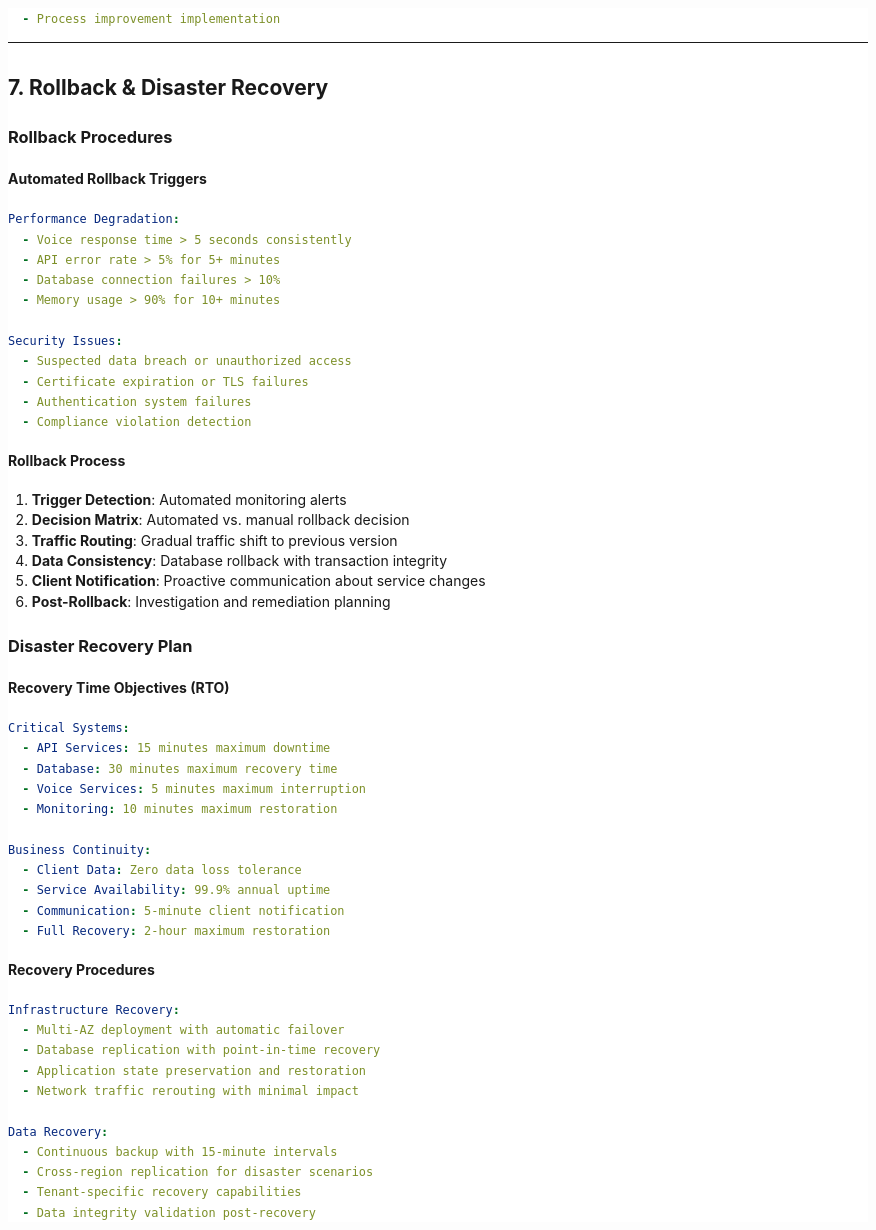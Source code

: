 ```yaml
  - Process improvement implementation
```

---

## 7. Rollback & Disaster Recovery

### Rollback Procedures

#### Automated Rollback Triggers
```yaml
Performance Degradation:
  - Voice response time > 5 seconds consistently
  - API error rate > 5% for 5+ minutes
  - Database connection failures > 10%
  - Memory usage > 90% for 10+ minutes

Security Issues:
  - Suspected data breach or unauthorized access
  - Certificate expiration or TLS failures
  - Authentication system failures
  - Compliance violation detection
```

#### Rollback Process
1. **Trigger Detection**: Automated monitoring alerts
2. **Decision Matrix**: Automated vs. manual rollback decision
3. **Traffic Routing**: Gradual traffic shift to previous version
4. **Data Consistency**: Database rollback with transaction integrity
5. **Client Notification**: Proactive communication about service changes
6. **Post-Rollback**: Investigation and remediation planning

### Disaster Recovery Plan

#### Recovery Time Objectives (RTO)
```yaml
Critical Systems:
  - API Services: 15 minutes maximum downtime
  - Database: 30 minutes maximum recovery time
  - Voice Services: 5 minutes maximum interruption
  - Monitoring: 10 minutes maximum restoration

Business Continuity:
  - Client Data: Zero data loss tolerance
  - Service Availability: 99.9% annual uptime
  - Communication: 5-minute client notification
  - Full Recovery: 2-hour maximum restoration
```

#### Recovery Procedures
```yaml
Infrastructure Recovery:
  - Multi-AZ deployment with automatic failover
  - Database replication with point-in-time recovery
  - Application state preservation and restoration
  - Network traffic rerouting with minimal impact

Data Recovery:
  - Continuous backup with 15-minute intervals
  - Cross-region replication for disaster scenarios
  - Tenant-specific recovery capabilities
  - Data integrity validation post-recovery

```
